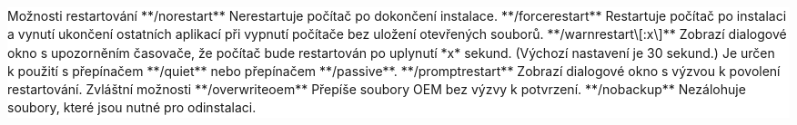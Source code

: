 </tr>
<tr>
<th colspan="2">
Možnosti restartování
</th>
</tr>
<tr class="alternateRow">
<td style="border:1px solid black;">
**/norestart**
</td>
<td style="border:1px solid black;">
Nerestartuje počítač po dokončení instalace.
</td>
</tr>
<tr>
<td style="border:1px solid black;">
**/forcerestart**
</td>
<td style="border:1px solid black;">
Restartuje počítač po instalaci a vynutí ukončení ostatních aplikací při vypnutí počítače bez uložení otevřených souborů.
</td>
</tr>
<tr class="alternateRow">
<td style="border:1px solid black;">
**/warnrestart\[:x\]**
</td>
<td style="border:1px solid black;">
Zobrazí dialogové okno s upozorněním časovače, že počítač bude restartován po uplynutí *x* sekund. (Výchozí nastavení je 30 sekund.) Je určen k použití s přepínačem **/quiet** nebo přepínačem **/passive**.
</td>
</tr>
<tr>
<td style="border:1px solid black;">
**/promptrestart**
</td>
<td style="border:1px solid black;">
Zobrazí dialogové okno s výzvou k povolení restartování.
</td>
</tr>
<tr>
<th colspan="2">
Zvláštní možnosti
</th>
</tr>
<tr class="alternateRow">
<td style="border:1px solid black;">
**/overwriteoem**
</td>
<td style="border:1px solid black;">
Přepíše soubory OEM bez výzvy k potvrzení.
</td>
</tr>
<tr>
<td style="border:1px solid black;">
**/nobackup**
</td>
<td style="border:1px solid black;">
Nezálohuje soubory, které jsou nutné pro odinstalaci.
</td>
</tr>
<tr class="alternateRow">
<td style="border:1px solid black;">